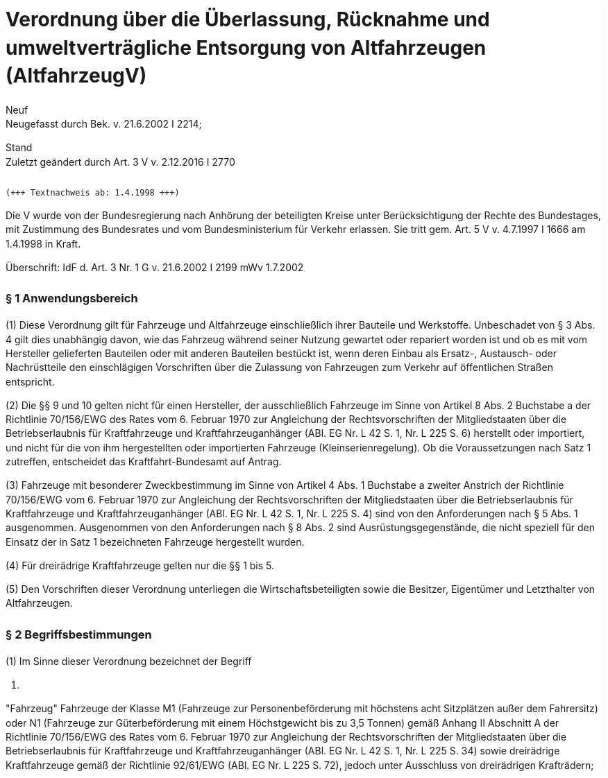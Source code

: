 Verordnung über die Überlassung, Rücknahme und umweltverträgliche Entsorgung von Altfahrzeugen (AltfahrzeugV)
=============================================================================================================

Neuf  
Neugefasst durch Bek. v. 21.6.2002 I 2214;

Stand  
Zuletzt geändert durch Art. 3 V v. 2.12.2016 I 2770

### 

```
(+++ Textnachweis ab: 1.4.1998 +++)
```

Die V wurde von der Bundesregierung nach Anhörung der beteiligten Kreise unter Berücksichtigung der Rechte des Bundestages, mit Zustimmung des Bundesrates und vom Bundesministerium für Verkehr erlassen. Sie tritt gem. Art. 5 V v. 4.7.1997 I 1666 am 1.4.1998 in Kraft.

Überschrift: IdF d. Art. 3 Nr. 1 G v. 21.6.2002 I 2199 mWv 1.7.2002

### § 1 Anwendungsbereich

(1) Diese Verordnung gilt für Fahrzeuge und Altfahrzeuge einschließlich ihrer Bauteile und Werkstoffe. Unbeschadet von § 3 Abs. 4 gilt dies unabhängig davon, wie das Fahrzeug während seiner Nutzung gewartet oder repariert worden ist und ob es mit vom Hersteller gelieferten Bauteilen oder mit anderen Bauteilen bestückt ist, wenn deren Einbau als Ersatz-, Austausch- oder Nachrüstteile den einschlägigen Vorschriften über die Zulassung von Fahrzeugen zum Verkehr auf öffentlichen Straßen entspricht.

(2) Die §§ 9 und 10 gelten nicht für einen Hersteller, der ausschließlich Fahrzeuge im Sinne von Artikel 8 Abs. 2 Buchstabe a der Richtlinie 70/156/EWG des Rates vom 6. Februar 1970 zur Angleichung der Rechtsvorschriften der Mitgliedstaaten über die Betriebserlaubnis für Kraftfahrzeuge und Kraftfahrzeuganhänger (ABl. EG Nr. L 42 S. 1, Nr. L 225 S. 6) herstellt oder importiert, und nicht für die von ihm hergestellten oder importierten Fahrzeuge (Kleinserienregelung). Ob die Voraussetzungen nach Satz 1 zutreffen, entscheidet das Kraftfahrt-Bundesamt auf Antrag.

(3) Fahrzeuge mit besonderer Zweckbestimmung im Sinne von Artikel 4 Abs. 1 Buchstabe a zweiter Anstrich der Richtlinie 70/156/EWG vom 6. Februar 1970 zur Angleichung der Rechtsvorschriften der Mitgliedstaaten über die Betriebserlaubnis für Kraftfahrzeuge und Kraftfahrzeuganhänger (ABl. EG Nr. L 42 S. 1, Nr. L 225 S. 4) sind von den Anforderungen nach § 5 Abs. 1 ausgenommen. Ausgenommen von den Anforderungen nach § 8 Abs. 2 sind Ausrüstungsgegenstände, die nicht speziell für den Einsatz der in Satz 1 bezeichneten Fahrzeuge hergestellt wurden.

(4) Für dreirädrige Kraftfahrzeuge gelten nur die §§ 1 bis 5.

(5) Den Vorschriften dieser Verordnung unterliegen die Wirtschaftsbeteiligten sowie die Besitzer, Eigentümer und Letzthalter von Altfahrzeugen.

### § 2 Begriffsbestimmungen

(1) Im Sinne dieser Verordnung bezeichnet der Begriff

1.  
"Fahrzeug" Fahrzeuge der Klasse M1 (Fahrzeuge zur Personenbeförderung mit höchstens acht Sitzplätzen außer dem Fahrersitz) oder N1 (Fahrzeuge zur Güterbeförderung mit einem Höchstgewicht bis zu 3,5 Tonnen) gemäß Anhang II Abschnitt A der Richtlinie 70/156/EWG des Rates vom 6. Februar 1970 zur Angleichung der Rechtsvorschriften der Mitgliedstaaten über die Betriebserlaubnis für Kraftfahrzeuge und Kraftfahrzeuganhänger (ABl. EG Nr. L 42 S. 1, Nr. L 225 S. 34) sowie dreirädrige Kraftfahrzeuge gemäß der Richtlinie 92/61/EWG (ABl. EG Nr. L 225 S. 72), jedoch unter Ausschluss von dreirädrigen Krafträdern;
